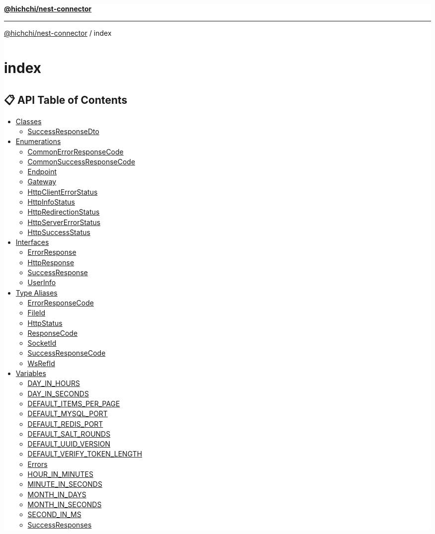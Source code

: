 [**@hichchi/nest-connector**](../README.md)

---

[@hichchi/nest-connector](../README.md) / index

# index

## 📋 API Table of Contents

- [Classes](#classes)
  - [SuccessResponseDto](#successresponsedto)
- [Enumerations](#enumerations)
  - [CommonErrorResponseCode](#commonerrorresponsecode)
  - [CommonSuccessResponseCode](#commonsuccessresponsecode)
  - [Endpoint](#endpoint)
  - [Gateway](#gateway)
  - [HttpClientErrorStatus](#httpclienterrorstatus)
  - [HttpInfoStatus](#httpinfostatus)
  - [HttpRedirectionStatus](#httpredirectionstatus)
  - [HttpServerErrorStatus](#httpservererrorstatus)
  - [HttpSuccessStatus](#httpsuccessstatus)
- [Interfaces](#interfaces)
  - [ErrorResponse](#errorresponse)
  - [HttpResponse](#httpresponse)
  - [SuccessResponse](#successresponse)
  - [UserInfo](#userinfo)
- [Type Aliases](#type-aliases)
  - [ErrorResponseCode](#errorresponsecode)
  - [FileId](#fileid)
  - [HttpStatus](#httpstatus)
  - [ResponseCode](#responsecode)
  - [SocketId](#socketid)
  - [SuccessResponseCode](#successresponsecode)
  - [WsRefId](#wsrefid)
- [Variables](#variables)
  - [DAY_IN_HOURS](#day_in_hours)
  - [DAY_IN_SECONDS](#day_in_seconds)
  - [DEFAULT_ITEMS_PER_PAGE](#default_items_per_page)
  - [DEFAULT_MYSQL_PORT](#default_mysql_port)
  - [DEFAULT_REDIS_PORT](#default_redis_port)
  - [DEFAULT_SALT_ROUNDS](#default_salt_rounds)
  - [DEFAULT_UUID_VERSION](#default_uuid_version)
  - [DEFAULT_VERIFY_TOKEN_LENGTH](#default_verify_token_length)
  - [Errors](#errors)
  - [HOUR_IN_MINUTES](#hour_in_minutes)
  - [MINUTE_IN_SECONDS](#minute_in_seconds)
  - [MONTH_IN_DAYS](#month_in_days)
  - [MONTH_IN_SECONDS](#month_in_seconds)
  - [SECOND_IN_MS](#second_in_ms)
  - [SuccessResponses](#successresponses)

